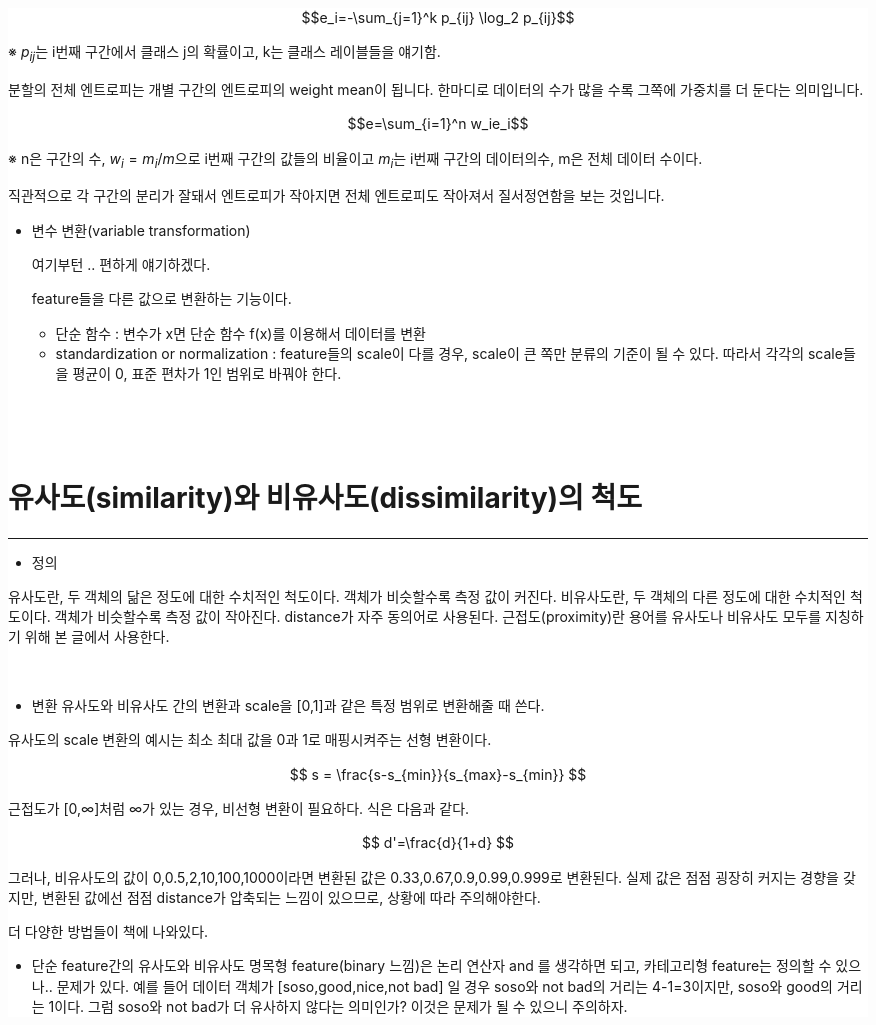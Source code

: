   $$e_i=-\sum_{j=1}^k p_{ij} \log_2 p_{ij}$$
  
  ※ $p_{ij}$는 i번째 구간에서 클래스 j의 확률이고, k는 클래스 레이블들을 얘기함.

  분할의 전체 엔트로피는 개별 구간의 엔트로피의 weight mean이 됩니다. 한마디로 데이터의 수가 많을 수록 그쪽에 가중치를 더 둔다는 의미입니다.

  $$e=\sum_{i=1}^n w_ie_i$$

  ※ n은 구간의 수, $w_i=m_i/m$으로 i번째 구간의 값들의 비율이고 $m_i$는 i번째 구간의 데이터의수, m은 전체 데이터 수이다.
  
  직관적으로 각 구간의 분리가 잘돼서 엔트로피가 작아지면 전체 엔트로피도 작아져서 질서정연함을 보는 것입니다.


* 변수 변환(variable transformation)
  
  여기부턴 .. 편하게 얘기하겠다. 

  feature들을 다른 값으로 변환하는 기능이다. 
  * 단순 함수 : 변수가 x면 단순 함수 f(x)를 이용해서 데이터를 변환
  * standardization or normalization : feature들의 scale이 다를 경우, scale이 큰 쪽만 분류의 기준이 될 수 있다. 따라서 각각의 scale들을 평균이 0, 표준 편차가 1인 범위로 바꿔야 한다.
  
  
<br/><br/>

# 유사도(similarity)와 비유사도(dissimilarity)의 척도
---


* 정의 

유사도란, 두 객체의 닮은 정도에 대한 수치적인 척도이다. 객체가 비슷할수록 측정 값이 커진다.
비유사도란, 두 객체의 다른 정도에 대한 수치적인 척도이다. 객체가 비슷할수록 측정 값이 작아진다. distance가 자주 동의어로 사용된다.
근접도(proximity)란 용어를 유사도나 비유사도 모두를 지칭하기 위해 본 글에서 사용한다.

<br/>

* 변환 
유사도와 비유사도 간의 변환과 scale을 [0,1]과 같은 특정 범위로 변환해줄 때 쓴다. 

유사도의 scale 변환의 예시는 최소 최대 값을 0과 1로 매핑시켜주는 선형 변환이다.

$$
s = \frac{s-s_{min}}{s_{max}-s_{min}}
$$

근접도가 [0,$\infty$]처럼 $\infty$가 있는 경우, 비선형 변환이 필요하다. 식은 다음과 같다.

$$
d'=\frac{d}{1+d}
$$

그러나, 비유사도의 값이 0,0.5,2,10,100,1000이라면 변환된 값은 0.33,0.67,0.9,0.99,0.999로 변환된다. 
실제 값은 점점 굉장히 커지는 경향을 갖지만, 변환된 값에선 점점 distance가 압축되는 느낌이 있으므로, 상황에 따라 주의해야한다.

더 다양한 방법들이 책에 나와있다. 

* 단순 feature간의 유사도와 비유사도
명목형 feature(binary 느낌)은 논리 연산자 and 를 생각하면 되고, 카테고리형 feature는 정의할 수 있으나.. 문제가 있다. 
예를 들어 데이터 객체가 [soso,good,nice,not bad] 일 경우 soso와 not bad의 거리는 4-1=3이지만, soso와 good의 거리는 1이다.
그럼 soso와 not bad가 더 유사하지 않다는 의미인가? 이것은 문제가 될 수 있으니 주의하자.
